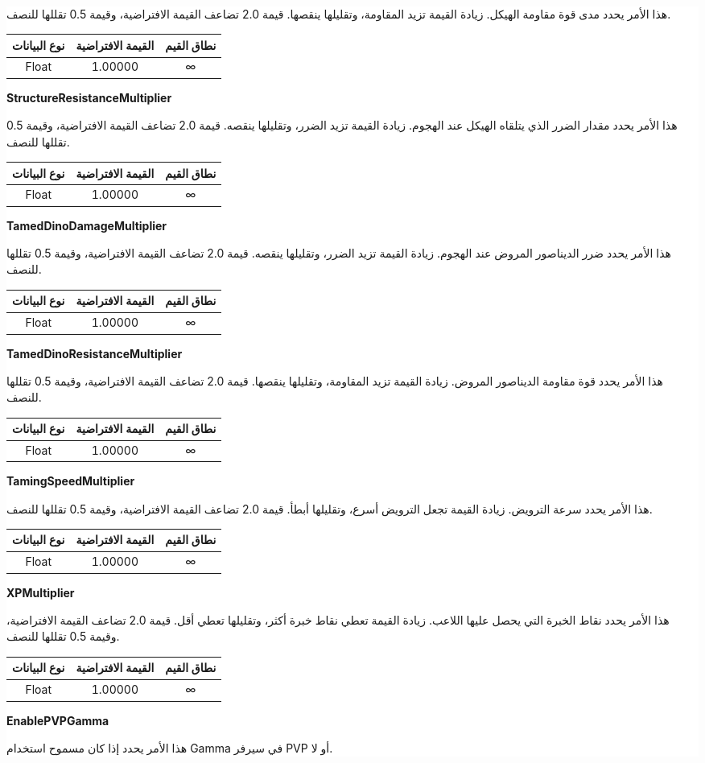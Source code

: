 هذا الأمر يحدد مدى قوة مقاومة الهيكل. زيادة القيمة تزيد المقاومة، وتقليلها ينقصها. قيمة 2.0 تضاعف القيمة الافتراضية، وقيمة 0.5 تقللها للنصف.

| نوع البيانات | القيمة الافتراضية | نطاق القيم |
| :----------: | :---------------: | :--------: |
|    Float     |      1.00000      |     ∞      |

**StructureResistanceMultiplier**

هذا الأمر يحدد مقدار الضرر الذي يتلقاه الهيكل عند الهجوم. زيادة القيمة تزيد الضرر، وتقليلها ينقصه. قيمة 2.0 تضاعف القيمة الافتراضية، وقيمة 0.5 تقللها للنصف.

| نوع البيانات | القيمة الافتراضية | نطاق القيم |
| :----------: | :---------------: | :--------: |
|    Float     |      1.00000      |     ∞      |

**TamedDinoDamageMultiplier**

هذا الأمر يحدد ضرر الديناصور المروض عند الهجوم. زيادة القيمة تزيد الضرر، وتقليلها ينقصه. قيمة 2.0 تضاعف القيمة الافتراضية، وقيمة 0.5 تقللها للنصف.

| نوع البيانات | القيمة الافتراضية | نطاق القيم |
| :----------: | :---------------: | :--------: |
|    Float     |      1.00000      |     ∞      |

**TamedDinoResistanceMultiplier**

هذا الأمر يحدد قوة مقاومة الديناصور المروض. زيادة القيمة تزيد المقاومة، وتقليلها ينقصها. قيمة 2.0 تضاعف القيمة الافتراضية، وقيمة 0.5 تقللها للنصف.

| نوع البيانات | القيمة الافتراضية | نطاق القيم |
| :----------: | :---------------: | :--------: |
|    Float     |      1.00000      |     ∞      |

**TamingSpeedMultiplier**

هذا الأمر يحدد سرعة الترويض. زيادة القيمة تجعل الترويض أسرع، وتقليلها أبطأ. قيمة 2.0 تضاعف القيمة الافتراضية، وقيمة 0.5 تقللها للنصف.

| نوع البيانات | القيمة الافتراضية | نطاق القيم |
| :----------: | :---------------: | :--------: |
|    Float     |      1.00000      |     ∞      |

**XPMultiplier**

هذا الأمر يحدد نقاط الخبرة التي يحصل عليها اللاعب. زيادة القيمة تعطي نقاط خبرة أكثر، وتقليلها تعطي أقل. قيمة 2.0 تضاعف القيمة الافتراضية، وقيمة 0.5 تقللها للنصف.

| نوع البيانات | القيمة الافتراضية | نطاق القيم |
| :----------: | :---------------: | :--------: |
|    Float     |      1.00000      |     ∞      |

**EnablePVPGamma**

هذا الأمر يحدد إذا كان مسموح استخدام Gamma في سيرفر PVP أو لا.
